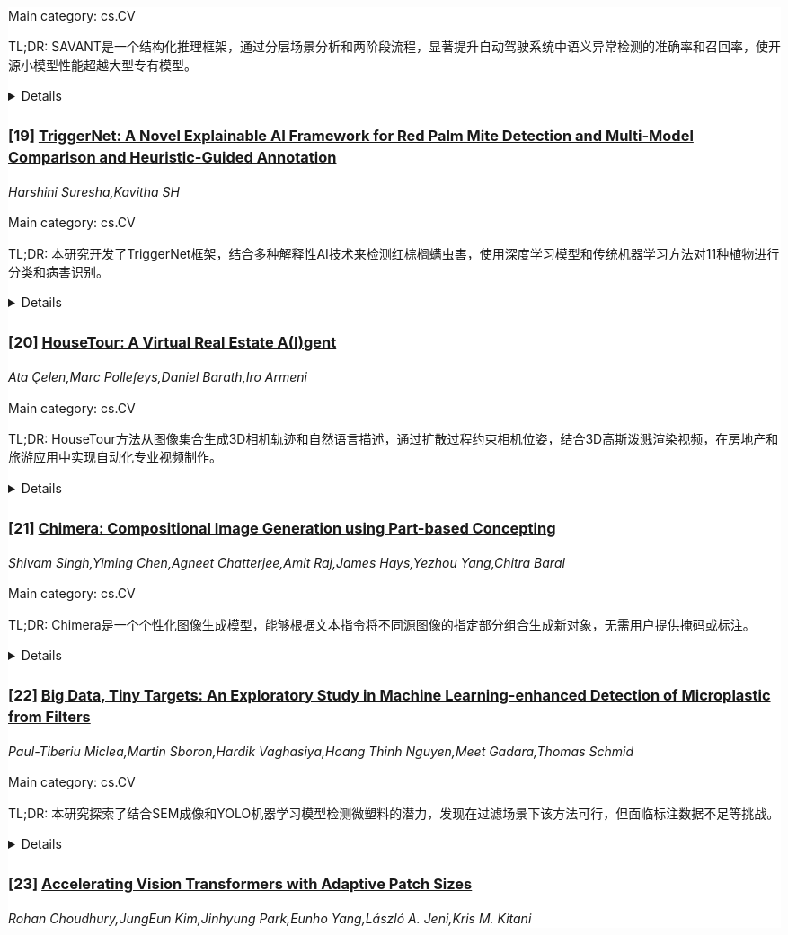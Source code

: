 Main category: cs.CV

TL;DR: SAVANT是一个结构化推理框架，通过分层场景分析和两阶段流程，显著提升自动驾驶系统中语义异常检测的准确率和召回率，使开源小模型性能超越大型专有模型。


<details><summary>Details</summary></details>


### [19] [TriggerNet: A Novel Explainable AI Framework for Red Palm Mite Detection and Multi-Model Comparison and Heuristic-Guided Annotation](https://arxiv.org/abs/2510.18038)
*Harshini Suresha,Kavitha SH*

Main category: cs.CV

TL;DR: 本研究开发了TriggerNet框架，结合多种解释性AI技术来检测红棕榈螨虫害，使用深度学习模型和传统机器学习方法对11种植物进行分类和病害识别。


<details><summary>Details</summary></details>


### [20] [HouseTour: A Virtual Real Estate A(I)gent](https://arxiv.org/abs/2510.18054)
*Ata Çelen,Marc Pollefeys,Daniel Barath,Iro Armeni*

Main category: cs.CV

TL;DR: HouseTour方法从图像集合生成3D相机轨迹和自然语言描述，通过扩散过程约束相机位姿，结合3D高斯泼溅渲染视频，在房地产和旅游应用中实现自动化专业视频制作。


<details><summary>Details</summary></details>


### [21] [Chimera: Compositional Image Generation using Part-based Concepting](https://arxiv.org/abs/2510.18083)
*Shivam Singh,Yiming Chen,Agneet Chatterjee,Amit Raj,James Hays,Yezhou Yang,Chitra Baral*

Main category: cs.CV

TL;DR: Chimera是一个个性化图像生成模型，能够根据文本指令将不同源图像的指定部分组合生成新对象，无需用户提供掩码或标注。


<details><summary>Details</summary></details>


### [22] [Big Data, Tiny Targets: An Exploratory Study in Machine Learning-enhanced Detection of Microplastic from Filters](https://arxiv.org/abs/2510.18089)
*Paul-Tiberiu Miclea,Martin Sboron,Hardik Vaghasiya,Hoang Thinh Nguyen,Meet Gadara,Thomas Schmid*

Main category: cs.CV

TL;DR: 本研究探索了结合SEM成像和YOLO机器学习模型检测微塑料的潜力，发现在过滤场景下该方法可行，但面临标注数据不足等挑战。


<details><summary>Details</summary></details>


### [23] [Accelerating Vision Transformers with Adaptive Patch Sizes](https://arxiv.org/abs/2510.18091)
*Rohan Choudhury,JungEun Kim,Jinhyung Park,Eunho Yang,László A. Jeni,Kris M. Kitani*
